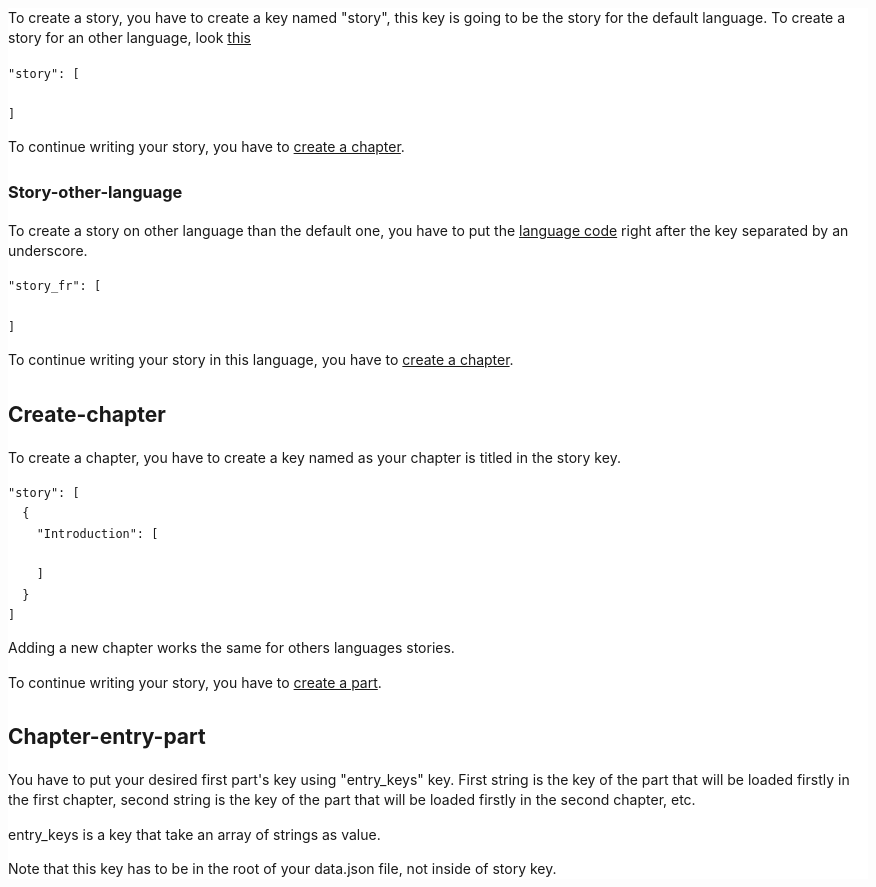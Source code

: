 To create a story, you have to create a key named "story", this key is going to be the story for the default language.
To create a story for an other language, look [this](#story-other-language)

```
"story": [

]
```


To continue writing your story, you have to [create a chapter](#create-chapter).


### Story-other-language

To create a story on other language than the default one, you have to put the [language code](#languages-code) right after the key separated by an underscore.

```
"story_fr": [

]
```

To continue writing your story in this language, you have to [create a chapter](#create-chapter).


## Create-chapter

To create a chapter, you have to create a key named as your chapter is titled in the story key.

```
"story": [
  {
    "Introduction": [
 
    ]
  }
]
```


Adding a new chapter works the same for others languages stories.

To continue writing your story, you have to [create a part](#create-part).


## Chapter-entry-part

You have to put your desired first part's key using "entry_keys" key.
First string is the key of the part that will be loaded firstly in the first chapter, second string is the key of the part that will be loaded firstly in the second chapter, etc.

entry_keys is a key that take an array of strings as value.

Note that this key has to be in the root of your data.json file, not inside of story key.

